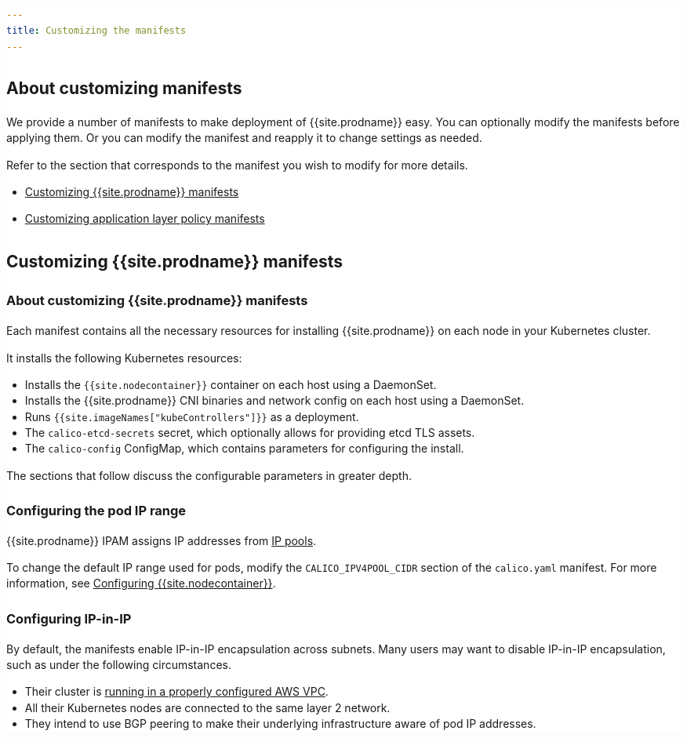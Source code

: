 ```yaml
---
title: Customizing the manifests
---
```


## About customizing manifests

We provide a number of manifests to make deployment of {{site.prodname}} easy. You can optionally
modify the manifests before applying them. Or you can modify the manifest and reapply it to change
settings as needed.

Refer to the section that corresponds to the manifest you wish to modify for more details.

- [Customizing {{site.prodname}} manifests](#customizing-{{site.prodnamedash}}-manifests)

- [Customizing application layer policy manifests](#customizing-application-layer-policy-manifests)


## Customizing {{site.prodname}} manifests

### About customizing {{site.prodname}} manifests

Each manifest contains all the necessary resources for installing {{site.prodname}}
on each node in your Kubernetes cluster.

It installs the following Kubernetes resources:

- Installs the `{{site.nodecontainer}}` container on each host using a DaemonSet.
- Installs the {{site.prodname}} CNI binaries and network config on each host using
  a DaemonSet.
- Runs `{{site.imageNames["kubeControllers"]}}` as a deployment.
- The `calico-etcd-secrets` secret, which optionally allows for providing etcd
  TLS assets.
- The `calico-config` ConfigMap, which contains parameters for configuring
  the install.

The sections that follow discuss the configurable parameters in greater depth.

### Configuring the pod IP range

{{site.prodname}} IPAM assigns IP addresses from [IP pools]({{site.baseurl}}/{{page.version}}/reference/calicoctl/resources/ippool).

To change the default IP range used for pods, modify the `CALICO_IPV4POOL_CIDR`
section of the `calico.yaml` manifest.  For more information, see
[Configuring {{site.nodecontainer}}]({{site.baseurl}}/{{page.version}}/reference/node/configuration).

### Configuring IP-in-IP

By default, the manifests enable IP-in-IP encapsulation across subnets. Many users may
want to disable IP-in-IP encapsulation, such as under the following circumstances.

- Their cluster is [running in a properly configured AWS VPC]({{site.baseurl}}/{{page.version}}/reference/public-cloud/aws).
- All their Kubernetes nodes are connected to the same layer 2 network.
- They intend to use BGP peering to make their underlying infrastructure aware of
  pod IP addresses.
